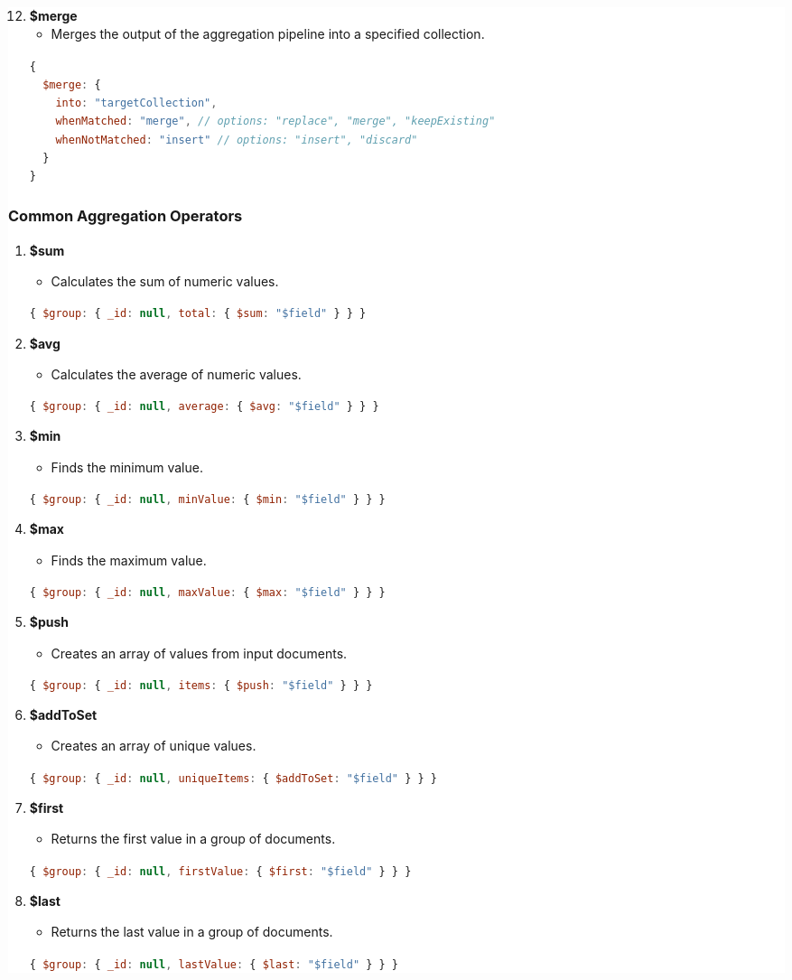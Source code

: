 12. **$merge**
    - Merges the output of the aggregation pipeline into a specified collection.
    ```js
    {
      $merge: {
        into: "targetCollection",
        whenMatched: "merge", // options: "replace", "merge", "keepExisting"
        whenNotMatched: "insert" // options: "insert", "discard"
      }
    }
    ```

### Common Aggregation Operators

1. **$sum**
   - Calculates the sum of numeric values.
   ```js
   { $group: { _id: null, total: { $sum: "$field" } } }
   ```

2. **$avg**
   - Calculates the average of numeric values.
   ```js
   { $group: { _id: null, average: { $avg: "$field" } } }
   ```

3. **$min**
   - Finds the minimum value.
   ```js
   { $group: { _id: null, minValue: { $min: "$field" } } }
   ```

4. **$max**
   - Finds the maximum value.
   ```js
   { $group: { _id: null, maxValue: { $max: "$field" } } }
   ```

5. **$push**
   - Creates an array of values from input documents.
   ```js
   { $group: { _id: null, items: { $push: "$field" } } }
   ```

6. **$addToSet**
   - Creates an array of unique values.
   ```js
   { $group: { _id: null, uniqueItems: { $addToSet: "$field" } } }
   ```

7. **$first**
   - Returns the first value in a group of documents.
   ```js
   { $group: { _id: null, firstValue: { $first: "$field" } } }
   ```

8. **$last**
   - Returns the last value in a group of documents.
   ```js
   { $group: { _id: null, lastValue: { $last: "$field" } } }
   ```
